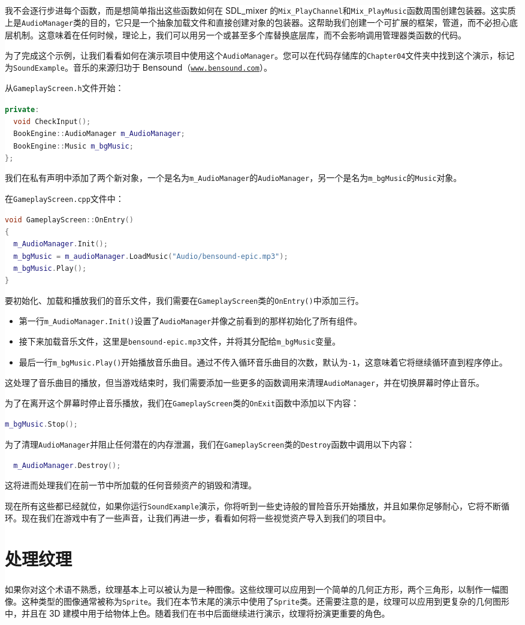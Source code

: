 我不会逐行步进每个函数，而是想简单指出这些函数如何在 SDL_mixer 的`Mix_PlayChannel`和`Mix_PlayMusic`函数周围创建包装器。这实质上是`AudioManager`类的目的，它只是一个抽象加载文件和直接创建对象的包装器。这帮助我们创建一个可扩展的框架，管道，而不必担心底层机制。这意味着在任何时候，理论上，我们可以用另一个或甚至多个库替换底层库，而不会影响调用管理器类函数的代码。

为了完成这个示例，让我们看看如何在演示项目中使用这个`AudioManager`。您可以在代码存储库的`Chapter04`文件夹中找到这个演示，标记为`SoundExample`。音乐的来源归功于 Bensound（[`www.bensound.com`](http://www.bensound.com/)）。

从`GameplayScreen.h`文件开始：

```cpp
private: 
  void CheckInput(); 
  BookEngine::AudioManager m_AudioManager; 
  BookEngine::Music m_bgMusic; 
}; 
```

我们在私有声明中添加了两个新对象，一个是名为`m_AudioManager`的`AudioManager`，另一个是名为`m_bgMusic`的`Music`对象。

在`GameplayScreen.cpp`文件中：

```cpp
void GameplayScreen::OnEntry() 
{ 
  m_AudioManager.Init(); 
  m_bgMusic = m_audioManager.LoadMusic("Audio/bensound-epic.mp3"); 
  m_bgMusic.Play(); 
} 
```

要初始化、加载和播放我们的音乐文件，我们需要在`GameplayScreen`类的`OnEntry()`中添加三行。

+   第一行`m_AudioManager.Init()`设置了`AudioManager`并像之前看到的那样初始化了所有组件。

+   接下来加载音乐文件，这里是`bensound-epic.mp3`文件，并将其分配给`m_bgMusic`变量。

+   最后一行`m_bgMusic.Play()`开始播放音乐曲目。通过不传入循环音乐曲目的次数，默认为`-1`，这意味着它将继续循环直到程序停止。

这处理了音乐曲目的播放，但当游戏结束时，我们需要添加一些更多的函数调用来清理`AudioManager`，并在切换屏幕时停止音乐。

为了在离开这个屏幕时停止音乐播放，我们在`GameplayScreen`类的`OnExit`函数中添加以下内容：

```cpp
m_bgMusic.Stop(); 
```

为了清理`AudioManager`并阻止任何潜在的内存泄漏，我们在`GameplayScreen`类的`Destroy`函数中调用以下内容：

```cpp
  m_AudioManager.Destroy(); 
```

这将进而处理我们在前一节中所加载的任何音频资产的销毁和清理。

现在所有这些都已经就位，如果你运行`SoundExample`演示，你将听到一些史诗般的冒险音乐开始播放，并且如果你足够耐心，它将不断循环。现在我们在游戏中有了一些声音，让我们再进一步，看看如何将一些视觉资产导入到我们的项目中。

# 处理纹理

如果你对这个术语不熟悉，纹理基本上可以被认为是一种图像。这些纹理可以应用到一个简单的几何正方形，两个三角形，以制作一幅图像。这种类型的图像通常被称为`Sprite`。我们在本节末尾的演示中使用了`Sprite`类。还需要注意的是，纹理可以应用到更复杂的几何图形中，并且在 3D 建模中用于给物体上色。随着我们在书中后面继续进行演示，纹理将扮演更重要的角色。
